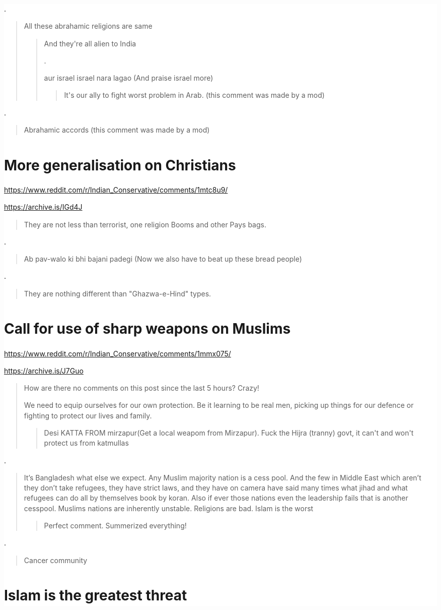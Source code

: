 .

>All these abrahamic religions are same
>>And they're all alien to India
>>
>>.
>>
>>aur israel israel nara lagao (And praise israel more)
>>>It's our ally to fight worst problem in Arab. (this comment was made by a mod)

.

>Abrahamic accords (this comment was made by a mod)

# More generalisation on Christians

https://www.reddit.com/r/Indian_Conservative/comments/1mtc8u9/

https://archive.is/IGd4J

>They are not less than terrorist, one religion Booms and other Pays bags.

.

>Ab pav-walo ki bhi bajani padegi (Now we also have to beat up these bread people)

.

>They are nothing different than "Ghazwa-e-Hind" types.

# Call for use of sharp weapons on Muslims

https://www.reddit.com/r/Indian_Conservative/comments/1mmx075/

https://archive.is/J7Guo

>How are there no comments on this post since the last 5 hours? Crazy!
>
>We need to equip ourselves for our own protection. Be it learning to be real men, picking up things for our defence or fighting to protect our lives and family.
>>Desi KATTA FROM mirzapur(Get a local weapom from Mirzapur). Fuck the Hijra (tranny) govt, it can't and won't protect us from katmullas

.

>It’s Bangladesh what else we expect. Any Muslim majority nation is a cess pool. And the few in Middle East which aren’t they don’t take refugees, they have strict laws, and they have on camera have said many times what jihad and what refugees can do all by themselves book by koran. Also if ever those nations even the leadership fails that is another cesspool. Muslims nations are inherently unstable. Religions are bad. Islam is the worst
>>Perfect comment. Summerized everything!

.

>Cancer community

# Islam is the greatest threat
